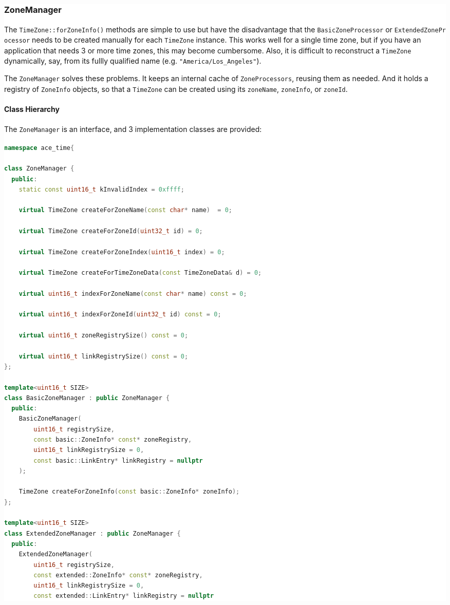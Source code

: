 <a name="ZoneManager"></a>
### ZoneManager

The `TimeZone::forZoneInfo()` methods are simple to use but have the
disadvantage that the `BasicZoneProcessor` or `ExtendedZoneProcessor` needs to
be created manually for each `TimeZone` instance. This works well for a single
time zone, but if you have an application that needs 3 or more time zones, this
may become cumbersome. Also, it is difficult to reconstruct a `TimeZone`
dynamically, say, from its fullly qualified name (e.g. `"America/Los_Angeles"`).

The `ZoneManager` solves these problems. It keeps an internal cache of
`ZoneProcessors`, reusing them as needed. And it holds a registry of `ZoneInfo`
objects, so that a `TimeZone` can be created using its `zoneName`, `zoneInfo`,
or `zoneId`.

<a name="ClassHierarchy"></a>
#### Class Hierarchy

The `ZoneManager` is an interface, and 3 implementation classes are provided:

```C++
namespace ace_time{

class ZoneManager {
  public:
    static const uint16_t kInvalidIndex = 0xffff;

    virtual TimeZone createForZoneName(const char* name)  = 0;

    virtual TimeZone createForZoneId(uint32_t id) = 0;

    virtual TimeZone createForZoneIndex(uint16_t index) = 0;

    virtual TimeZone createForTimeZoneData(const TimeZoneData& d) = 0;

    virtual uint16_t indexForZoneName(const char* name) const = 0;

    virtual uint16_t indexForZoneId(uint32_t id) const = 0;

    virtual uint16_t zoneRegistrySize() const = 0;

    virtual uint16_t linkRegistrySize() const = 0;
};

template<uint16_t SIZE>
class BasicZoneManager : public ZoneManager {
  public:
    BasicZoneManager(
        uint16_t registrySize,
        const basic::ZoneInfo* const* zoneRegistry,
        uint16_t linkRegistrySize = 0,
        const basic::LinkEntry* linkRegistry = nullptr
    );

    TimeZone createForZoneInfo(const basic::ZoneInfo* zoneInfo);
};

template<uint16_t SIZE>
class ExtendedZoneManager : public ZoneManager {
  public:
    ExtendedZoneManager(
        uint16_t registrySize,
        const extended::ZoneInfo* const* zoneRegistry,
        uint16_t linkRegistrySize = 0,
        const extended::LinkEntry* linkRegistry = nullptr
```